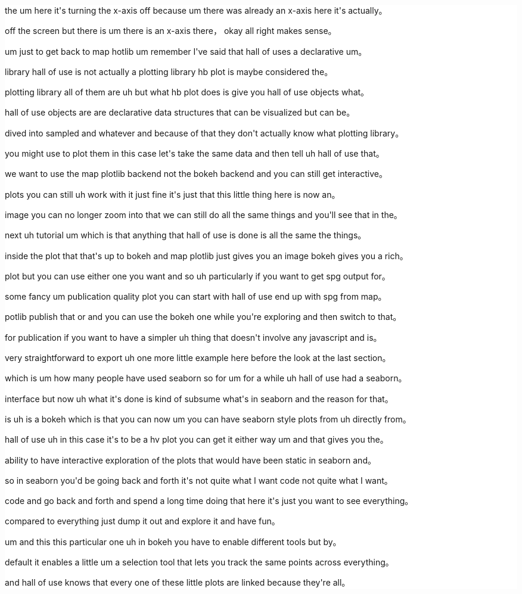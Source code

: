  the um here it's turning the x-axis off because um there was already an x-axis here it's actually。

 off the screen but there is um there is an x-axis there， okay all right makes sense。

 um just to get back to map hotlib um remember I've said that hall of uses a declarative um。

 library hall of use is not actually a plotting library hb plot is maybe considered the。

 plotting library all of them are uh but what hb plot does is give you hall of use objects what。

 hall of use objects are are declarative data structures that can be visualized but can be。

 dived into sampled and whatever and because of that they don't actually know what plotting library。

 you might use to plot them in this case let's take the same data and then tell uh hall of use that。

 we want to use the map plotlib backend not the bokeh backend and you can still get interactive。

 plots you can still uh work with it just fine it's just that this little thing here is now an。

 image you can no longer zoom into that we can still do all the same things and you'll see that in the。

 next uh tutorial um which is that anything that hall of use is done is all the same the things。

 inside the plot that that's up to bokeh and map plotlib just gives you an image bokeh gives you a rich。

 plot but you can use either one you want and so uh particularly if you want to get spg output for。

 some fancy um publication quality plot you can start with hall of use end up with spg from map。

 potlib publish that or and you can use the bokeh one while you're exploring and then switch to that。

 for publication if you want to have a simpler uh thing that doesn't involve any javascript and is。

 very straightforward to export uh one more little example here before the look at the last section。

 which is um how many people have used seaborn so for um for a while uh hall of use had a seaborn。

 interface but now uh what it's done is kind of subsume what's in seaborn and the reason for that。

 is uh is a bokeh which is that you can now um you can have seaborn style plots from uh directly from。

 hall of use uh in this case it's to be a hv plot you can get it either way um and that gives you the。

 ability to have interactive exploration of the plots that would have been static in seaborn and。

 so in seaborn you'd be going back and forth it's not quite what I want code not quite what I want。

 code and go back and forth and spend a long time doing that here it's just you want to see everything。

 compared to everything just dump it out and explore it and have fun。

 um and this this particular one uh in bokeh you have to enable different tools but by。

 default it enables a little um a selection tool that lets you track the same points across everything。

 and hall of use knows that every one of these little plots are linked because they're all。
